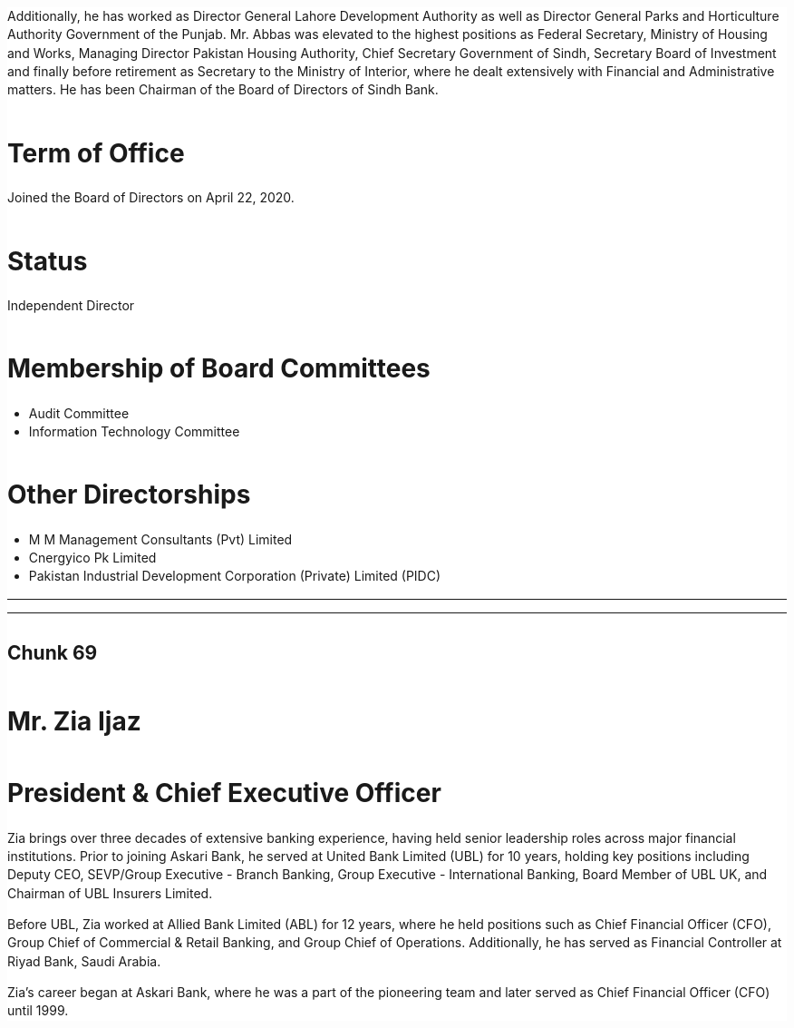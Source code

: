 Additionally, he has worked as Director General Lahore Development Authority as well as Director General Parks and Horticulture Authority Government of the Punjab. Mr. Abbas was elevated to the highest positions as Federal Secretary, Ministry of Housing and Works, Managing Director Pakistan Housing Authority, Chief Secretary Government of Sindh, Secretary Board of Investment and finally before retirement as Secretary to the Ministry of Interior, where he dealt extensively with Financial and Administrative matters. He has been Chairman of the Board of Directors of Sindh Bank.

# Term of Office

Joined the Board of Directors on April 22, 2020.

# Status

Independent Director

# Membership of Board Committees

- Audit Committee
- Information Technology Committee

# Other Directorships

- M M Management Consultants (Pvt) Limited
- Cnergyico Pk Limited
- Pakistan Industrial Development Corporation (Private) Limited (PIDC)
---

---

## Chunk 69

# Mr. Zia Ijaz

# President & Chief Executive Officer

Zia brings over three decades of extensive banking experience, having held senior leadership roles across major financial institutions. Prior to joining Askari Bank, he served at United Bank Limited (UBL) for 10 years, holding key positions including Deputy CEO, SEVP/Group Executive - Branch Banking, Group Executive - International Banking, Board Member of UBL UK, and Chairman of UBL Insurers Limited.

Before UBL, Zia worked at Allied Bank Limited (ABL) for 12 years, where he held positions such as Chief Financial Officer (CFO), Group Chief of Commercial & Retail Banking, and Group Chief of Operations. Additionally, he has served as Financial Controller at Riyad Bank, Saudi Arabia.

Zia’s career began at Askari Bank, where he was a part of the pioneering team and later served as Chief Financial Officer (CFO) until 1999.
